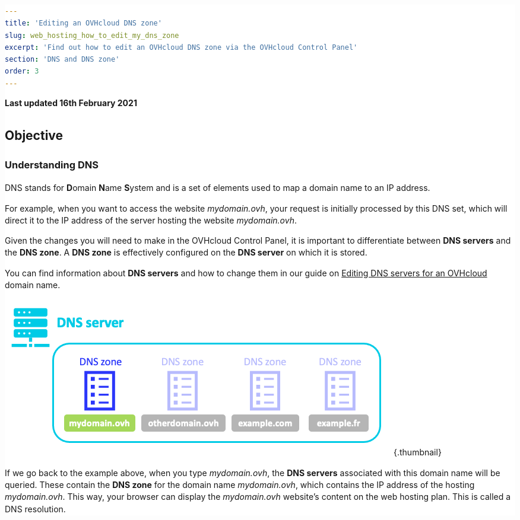 ```yaml
---
title: 'Editing an OVHcloud DNS zone'
slug: web_hosting_how_to_edit_my_dns_zone
excerpt: 'Find out how to edit an OVHcloud DNS zone via the OVHcloud Control Panel'
section: 'DNS and DNS zone'
order: 3
---
```


**Last updated 16th February 2021**

## Objective

### Understanding DNS <a name="understanddns"></a>

DNS stands for **D**omain **N**ame **S**ystem and is a set of elements used to map a domain name to an IP address.

For example, when you want to access the website *mydomain.ovh*, your request is initially processed by this DNS set, which will direct it to the IP address of the server hosting the website *mydomain.ovh*.

Given the changes you will need to make in the OVHcloud Control Panel, it is important to differentiate between **DNS servers** and the **DNS zone**. A **DNS zone** is effectively configured on the **DNS server** on which it is stored.

You can find information about **DNS servers** and how to change them in our guide on [Editing DNS servers for an OVHcloud](../web_hosting_general_information_about_dns_servers/) domain name.

![DNS](images/dnsserver.png){.thumbnail}

If we go back to the example above, when you type *mydomain.ovh*, the **DNS servers** associated with this domain name will be queried. These contain the **DNS zone** for the domain name *mydomain.ovh*, which contains the IP address of the hosting *mydomain.ovh*. This way, your browser can display the *mydomain.ovh* website’s content on the web hosting plan. This is called a DNS resolution.
